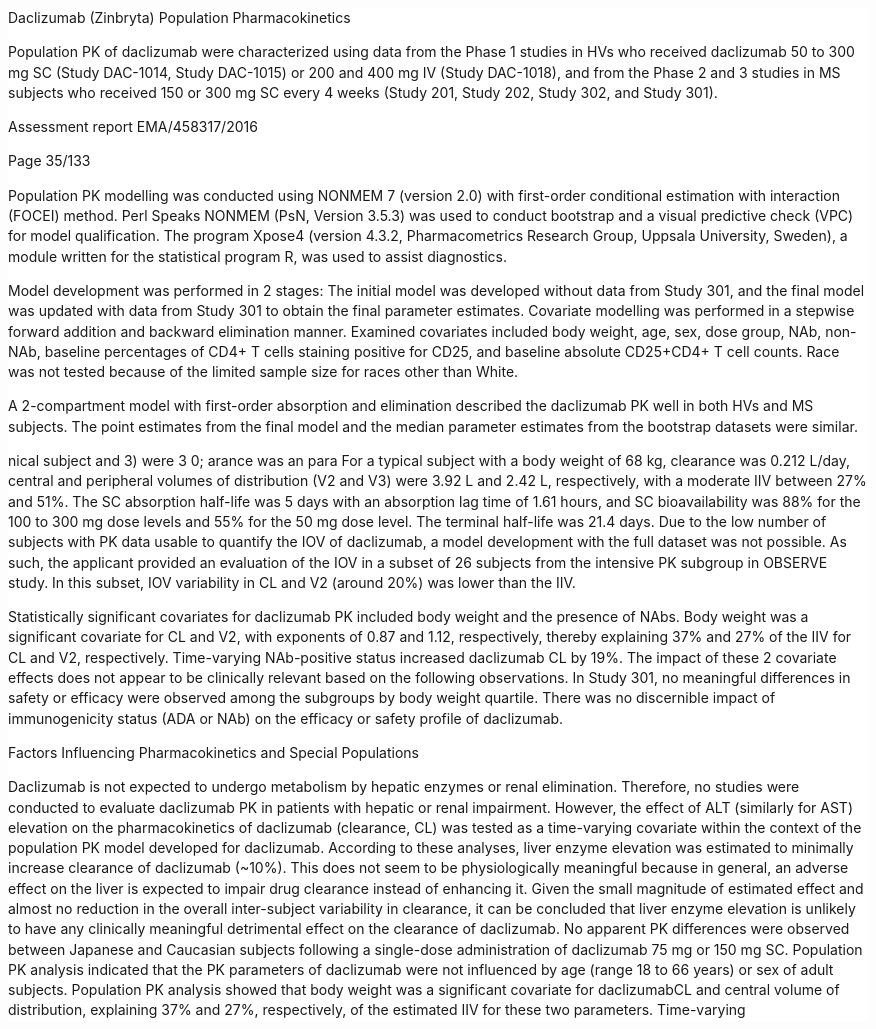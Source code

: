 Daclizumab (Zinbryta) Population Pharmacokinetics

Population PK of daclizumab were characterized using data from the Phase 1 studies in HVs who received daclizumab 50 to 300 mg SC (Study DAC-1014, Study DAC-1015) or 200 and 400 mg IV (Study DAC-1018), and from the Phase 2 and 3 studies in MS subjects who received 150 or 300 mg SC every 4 weeks (Study 201, Study 202, Study 302, and Study 301).

Assessment report EMA/458317/2016

Page 35/133

Population PK modelling was conducted using NONMEM 7 (version 2.0) with first-order conditional estimation with interaction (FOCEI) method. Perl Speaks NONMEM (PsN, Version 3.5.3) was used to conduct bootstrap and a visual predictive check (VPC) for model qualification. The program Xpose4 (version 4.3.2, Pharmacometrics Research Group, Uppsala University, Sweden), a module written for the statistical program R, was used to assist diagnostics.

Model development was performed in 2 stages: The initial model was developed without data from Study 301, and the final model was updated with data from Study 301 to obtain the final parameter estimates. Covariate modelling was performed in a stepwise forward addition and backward elimination manner. Examined covariates included body weight, age, sex, dose group, NAb, non-NAb, baseline percentages of CD4+ T cells staining positive for CD25, and baseline absolute CD25+CD4+ T cell counts. Race was not tested because of the limited sample size for races other than White.

A 2-compartment model with first-order absorption and elimination described the daclizumab PK well in both HVs and MS subjects. The point estimates from the final model and the median parameter estimates from the bootstrap datasets were similar.

nical subject and 3) were 3 0; arance was an para For a typical subject with a body weight of 68 kg, clearance was 0.212 L/day, central and peripheral volumes of distribution (V2 and V3) were 3.92 L and 2.42 L, respectively, with a moderate IIV between 27% and 51%. The SC absorption half-life was 5 days with an absorption lag time of 1.61 hours, and SC bioavailability was 88% for the 100 to 300 mg dose levels and 55% for the 50 mg dose level. The terminal half-life was 21.4 days. Due to the low number of subjects with PK data usable to quantify the IOV of daclizumab, a model development with the full dataset was not possible. As such, the applicant provided an evaluation of the IOV in a subset of 26 subjects from the intensive PK subgroup in OBSERVE study. In this subset, IOV variability in CL and V2 (around 20%) was lower than the IIV.

Statistically significant covariates for daclizumab PK included body weight and the presence of NAbs. Body weight was a significant covariate for CL and V2, with exponents of 0.87 and 1.12, respectively, thereby explaining 37% and 27% of the IIV for CL and V2, respectively. Time-varying NAb-positive status increased daclizumab CL by 19%. The impact of these 2 covariate effects does not appear to be clinically relevant based on the following observations. In Study 301, no meaningful differences in safety or efficacy were observed among the subgroups by body weight quartile. There was no discernible impact of immunogenicity status (ADA or NAb) on the efficacy or safety profile of daclizumab.

Factors Influencing Pharmacokinetics and Special Populations

Daclizumab is not expected to undergo metabolism by hepatic enzymes or renal elimination. Therefore, no studies were conducted to evaluate daclizumab PK in patients with hepatic or renal impairment. However, the effect of ALT (similarly for AST) elevation on the pharmacokinetics of daclizumab (clearance, CL) was tested as a time-varying covariate within the context of the population PK model developed for daclizumab. According to these analyses, liver enzyme elevation was estimated to minimally increase clearance of daclizumab (~10%). This does not seem to be physiologically meaningful because in general, an adverse effect on the liver is expected to impair drug clearance instead of enhancing it. Given the small magnitude of estimated effect and almost no reduction in the overall inter-subject variability in clearance, it can be concluded that liver enzyme elevation is unlikely to have any clinically meaningful detrimental effect on the clearance of daclizumab. No apparent PK differences were observed between Japanese and Caucasian subjects following a single-dose administration of daclizumab 75 mg or 150 mg SC. Population PK analysis indicated that the PK parameters of daclizumab were not influenced by age (range 18 to 66 years) or sex of adult subjects. Population PK analysis showed that body weight was a significant covariate for daclizumabCL and central volume of distribution, explaining 37% and 27%, respectively, of the estimated IIV for these two parameters. Time-varying
